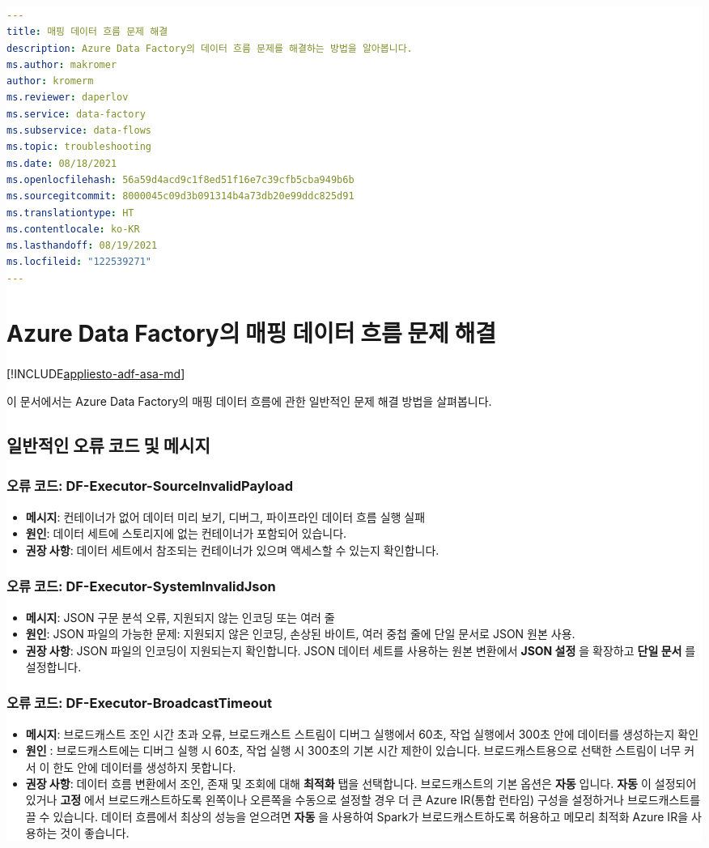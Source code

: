 ```yaml
---
title: 매핑 데이터 흐름 문제 해결
description: Azure Data Factory의 데이터 흐름 문제를 해결하는 방법을 알아봅니다.
ms.author: makromer
author: kromerm
ms.reviewer: daperlov
ms.service: data-factory
ms.subservice: data-flows
ms.topic: troubleshooting
ms.date: 08/18/2021
ms.openlocfilehash: 56a59d4acd9c1f8ed51f16e7c39cfb5cba949b6b
ms.sourcegitcommit: 8000045c09d3b091314b4a73db20e99ddc825d91
ms.translationtype: HT
ms.contentlocale: ko-KR
ms.lasthandoff: 08/19/2021
ms.locfileid: "122539271"
---
```

# <a name="troubleshoot-mapping-data-flows-in-azure-data-factory"></a>Azure Data Factory의 매핑 데이터 흐름 문제 해결

[!INCLUDE[appliesto-adf-asa-md](includes/appliesto-adf-asa-md.md)]

이 문서에서는 Azure Data Factory의 매핑 데이터 흐름에 관한 일반적인 문제 해결 방법을 살펴봅니다.

## <a name="common-error-codes-and-messages"></a>일반적인 오류 코드 및 메시지 

### <a name="error-code-df-executor-sourceinvalidpayload"></a>오류 코드: DF-Executor-SourceInvalidPayload
- **메시지**: 컨테이너가 없어 데이터 미리 보기, 디버그, 파이프라인 데이터 흐름 실행 실패
- **원인**: 데이터 세트에 스토리지에 없는 컨테이너가 포함되어 있습니다.
- **권장 사항**: 데이터 세트에서 참조되는 컨테이너가 있으며 액세스할 수 있는지 확인합니다.

### <a name="error-code-df-executor-systeminvalidjson"></a>오류 코드: DF-Executor-SystemInvalidJson

- **메시지**: JSON 구문 분석 오류, 지원되지 않는 인코딩 또는 여러 줄
- **원인**: JSON 파일의 가능한 문제: 지원되지 않은 인코딩, 손상된 바이트, 여러 중첩 줄에 단일 문서로 JSON 원본 사용.
- **권장 사항**: JSON 파일의 인코딩이 지원되는지 확인합니다. JSON 데이터 세트를 사용하는 원본 변환에서 **JSON 설정** 을 확장하고 **단일 문서** 를 설정합니다.
 
### <a name="error-code-df-executor-broadcasttimeout"></a>오류 코드: DF-Executor-BroadcastTimeout

- **메시지**: 브로드캐스트 조인 시간 초과 오류, 브로드캐스트 스트림이 디버그 실행에서 60초, 작업 실행에서 300초 안에 데이터를 생성하는지 확인
- **원인** : 브로드캐스트에는 디버그 실행 시 60초, 작업 실행 시 300초의 기본 시간 제한이 있습니다. 브로드캐스트용으로 선택한 스트림이 너무 커서 이 한도 안에 데이터를 생성하지 못합니다.
- **권장 사항**: 데이터 흐름 변환에서 조인, 존재 및 조회에 대해 **최적화** 탭을 선택합니다. 브로드캐스트의 기본 옵션은 **자동** 입니다. **자동** 이 설정되어 있거나 **고정** 에서 브로드캐스트하도록 왼쪽이나 오른쪽을 수동으로 설정할 경우 더 큰 Azure IR(통합 런타임) 구성을 설정하거나 브로드캐스트를 끌 수 있습니다. 데이터 흐름에서 최상의 성능을 얻으려면 **자동** 을 사용하여 Spark가 브로드캐스트하도록 허용하고 메모리 최적화 Azure IR을 사용하는 것이 좋습니다. 
 